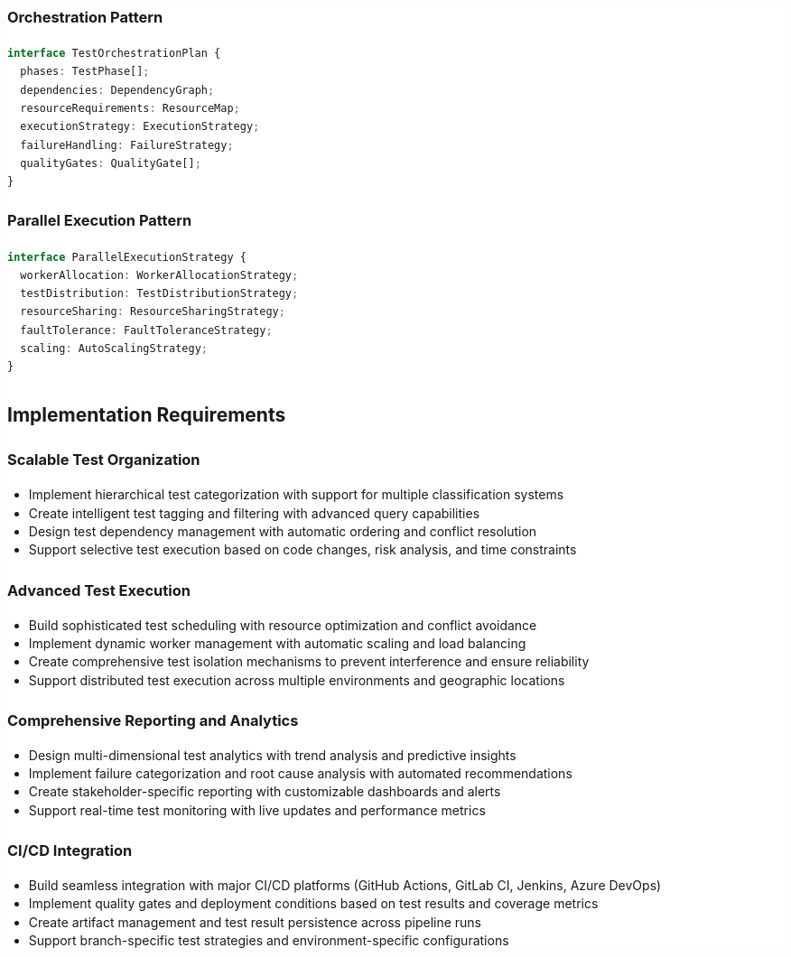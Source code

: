 ### Orchestration Pattern
```typescript
interface TestOrchestrationPlan {
  phases: TestPhase[];
  dependencies: DependencyGraph;
  resourceRequirements: ResourceMap;
  executionStrategy: ExecutionStrategy;
  failureHandling: FailureStrategy;
  qualityGates: QualityGate[];
}
```

### Parallel Execution Pattern
```typescript
interface ParallelExecutionStrategy {
  workerAllocation: WorkerAllocationStrategy;
  testDistribution: TestDistributionStrategy;
  resourceSharing: ResourceSharingStrategy;
  faultTolerance: FaultToleranceStrategy;
  scaling: AutoScalingStrategy;
}
```

## Implementation Requirements

### Scalable Test Organization
- Implement hierarchical test categorization with support for multiple classification systems
- Create intelligent test tagging and filtering with advanced query capabilities
- Design test dependency management with automatic ordering and conflict resolution
- Support selective test execution based on code changes, risk analysis, and time constraints

### Advanced Test Execution
- Build sophisticated test scheduling with resource optimization and conflict avoidance
- Implement dynamic worker management with automatic scaling and load balancing
- Create comprehensive test isolation mechanisms to prevent interference and ensure reliability
- Support distributed test execution across multiple environments and geographic locations

### Comprehensive Reporting and Analytics
- Design multi-dimensional test analytics with trend analysis and predictive insights
- Implement failure categorization and root cause analysis with automated recommendations
- Create stakeholder-specific reporting with customizable dashboards and alerts
- Support real-time test monitoring with live updates and performance metrics

### CI/CD Integration
- Build seamless integration with major CI/CD platforms (GitHub Actions, GitLab CI, Jenkins, Azure DevOps)
- Implement quality gates and deployment conditions based on test results and coverage metrics
- Create artifact management and test result persistence across pipeline runs
- Support branch-specific test strategies and environment-specific configurations
